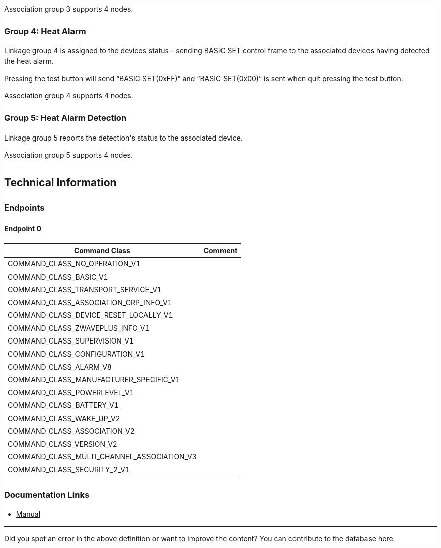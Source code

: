 Association group 3 supports 4 nodes.

### Group 4: Heat Alarm

Linkage group 4 is assigned to the devices status - sending BASIC SET control frame to the associated devices having detected the heat alarm.

Pressing the test button will send “BASIC SET(0xFF)” and “BASIC SET(0x00)” is sent when quit pressing the test button.

Association group 4 supports 4 nodes.

### Group 5: Heat Alarm Detection

Linkage group 5 reports the detection's status to the associated device.

Association group 5 supports 4 nodes.

## Technical Information

### Endpoints

#### Endpoint 0

| Command Class | Comment |
|---------------|---------|
| COMMAND_CLASS_NO_OPERATION_V1| |
| COMMAND_CLASS_BASIC_V1| |
| COMMAND_CLASS_TRANSPORT_SERVICE_V1| |
| COMMAND_CLASS_ASSOCIATION_GRP_INFO_V1| |
| COMMAND_CLASS_DEVICE_RESET_LOCALLY_V1| |
| COMMAND_CLASS_ZWAVEPLUS_INFO_V1| |
| COMMAND_CLASS_SUPERVISION_V1| |
| COMMAND_CLASS_CONFIGURATION_V1| |
| COMMAND_CLASS_ALARM_V8| |
| COMMAND_CLASS_MANUFACTURER_SPECIFIC_V1| |
| COMMAND_CLASS_POWERLEVEL_V1| |
| COMMAND_CLASS_BATTERY_V1| |
| COMMAND_CLASS_WAKE_UP_V2| |
| COMMAND_CLASS_ASSOCIATION_V2| |
| COMMAND_CLASS_VERSION_V2| |
| COMMAND_CLASS_MULTI_CHANNEL_ASSOCIATION_V3| |
| COMMAND_CLASS_SECURITY_2_V1| |

### Documentation Links

* [Manual](https://opensmarthouse.org/zwavedatabase/1550/reference/ZSD-109_manual.pdf)

---

Did you spot an error in the above definition or want to improve the content?
You can [contribute to the database here](https://opensmarthouse.org/zwavedatabase/1550).
